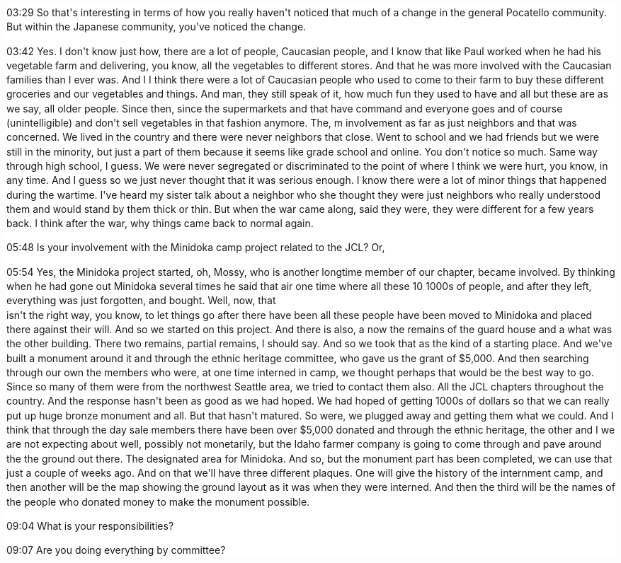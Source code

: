 03:29 
So that's interesting in terms of how you really haven't noticed that much of a change in the general  Pocatello community. But within the Japanese community, you've noticed the change. 

03:42 
Yes. I don't know just how, there are a lot of people, Caucasian people, and I know that like Paul  worked when he had his vegetable farm and delivering, you know, all the vegetables to different stores.  And that he was more involved with the Caucasian families than I ever was. And I I think there were a  lot of Caucasian people who used to come to their farm to buy these different groceries and our  vegetables and things. And man, they still speak of it, how much fun they used to have and all but  these are as we say, all older people. Since then, since the supermarkets and that have command and  everyone goes and of course (unintelligible) and don't sell vegetables in that fashion anymore. The, m  involvement as far as just neighbors and that was concerned. We lived in the country and there were  never neighbors that close. Went to school and we had friends but we were still in the minority, but just  a part of them because it seems like grade school and online. You don't notice so much. Same way  through high school, I guess. We were never segregated or discriminated to the point of where I think  we were hurt, you know, in any time. And I guess so we just never thought that it was serious enough. I  know there were a lot of minor things that happened during the wartime. I've heard my sister talk about  a neighbor who she thought they were just neighbors who really understood them and would stand by  them thick or thin. But when the war came along, said they were, they were different for a few years  back. I think after the war, why things came back to normal again. 

05:48 
Is your involvement with the Minidoka camp project related to the JCL? Or,

05:54 
Yes, the Minidoka project started, oh, Mossy, who is another longtime member of our chapter, became  involved. By thinking when he had gone out Minidoka several times he said that air one time where all  these 10 1000s of people, and after they left, everything was just forgotten, and bought. Well, now, that  
isn't the right way, you know, to let things go after there have been all these people have been moved  to Minidoka and placed there against their will. And so we started on this project. And there is also, a  now the remains of the guard house and a what was the other building. There two remains, partial  remains, I should say. And so we took that as the kind of a starting place. And we've built a monument  around it and through the ethnic heritage committee, who gave us the grant of $5,000. And then  searching through our own the members who were, at one time interned in camp, we thought perhaps  that would be the best way to go. Since so many of them were from the northwest Seattle area, we tried  to contact them also. All the JCL chapters throughout the country. And the response hasn't been as  good as we had hoped. We had hoped of getting 1000s of dollars so that we can really put up huge  bronze monument and all. But that hasn't matured. So were, we plugged away and getting them what  we could. And I think that through the day sale members there have been over $5,000 donated and  through the ethnic heritage, the other and I we are not expecting about well, possibly not monetarily,  but the Idaho farmer company is going to come through and pave around the the ground out there. The  designated area for Minidoka. And so, but the monument part has been completed, we can use that  just a couple of weeks ago. And on that we'll have three different plaques. One will give the history of  the internment camp, and then another will be the map showing the ground layout as it was when they  were interned. And then the third will be the names of the people who donated money to make the  monument possible. 

09:04 
What is your responsibilities? 

09:07 
Are you doing everything by committee? 
